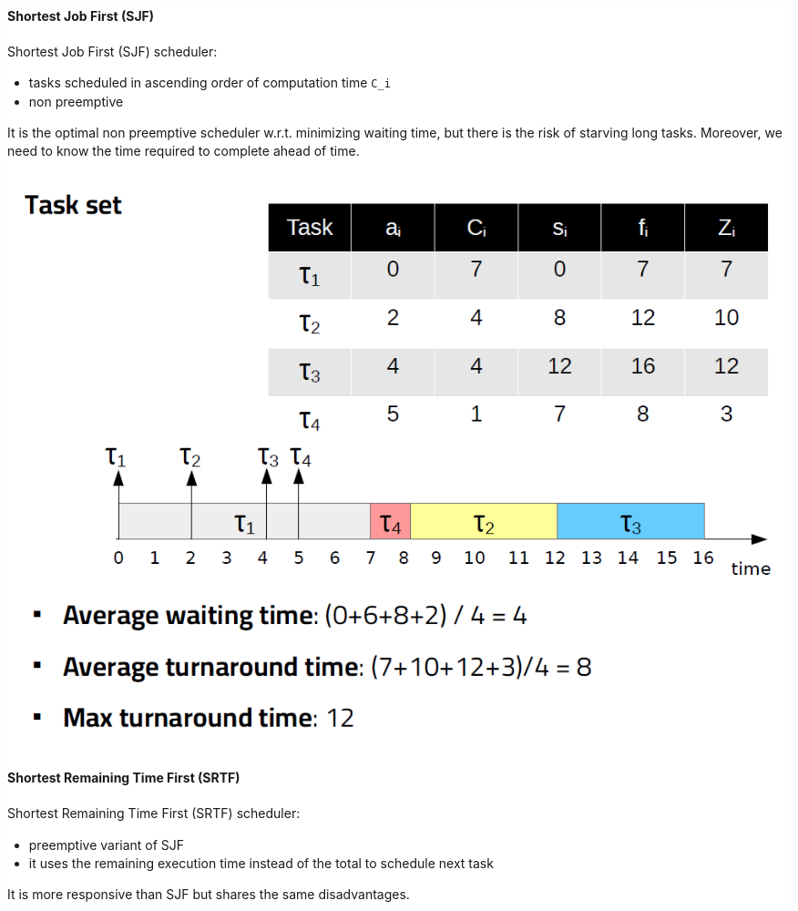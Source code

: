 
#### Shortest Job First (SJF)

Shortest Job First (SJF) scheduler:
 
- tasks scheduled in ascending order of computation time `C_i`
- non preemptive

It is the optimal non preemptive scheduler w.r.t. minimizing waiting time, but there is the risk of starving long tasks. Moreover, we need to know the time required to complete ahead of time.

![SJF_scheduler](assets/SJF_scheduler.png)

#### Shortest Remaining Time First (SRTF)

Shortest Remaining Time First (SRTF) scheduler:

- preemptive variant of SJF
- it uses the remaining execution time instead of the total to schedule next task

It is more responsive than SJF but shares the same disadvantages.
